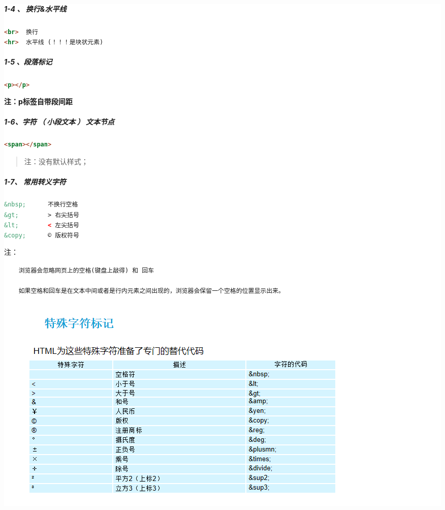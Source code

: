 ##### **1-4 、 换行&水平线**

```html
<br>  换行
<hr>  水平线 (！！！是块状元素)
```

##### **1-5 、段落标记**

```html
<p></p>
```
**注：p标签自带段间距** 




##### **1-6、字符 （ 小段文本 ） 文本节点**  

```html
<span></span>
```

>  注：没有默认样式；



##### **1-7、 常用转义字符** 

```html
&nbsp;      不换行空格
&gt;        > 右尖括号
&lt;        < 左尖括号
&copy;      © 版权符号
```

注：

		浏览器会忽略网页上的空格(键盘上敲得) 和 回车
	
		如果空格和回车是在文本中间或者是行内元素之间出现的，浏览器会保留一个空格的位置显示出来。

![](img\转义字符.png)
